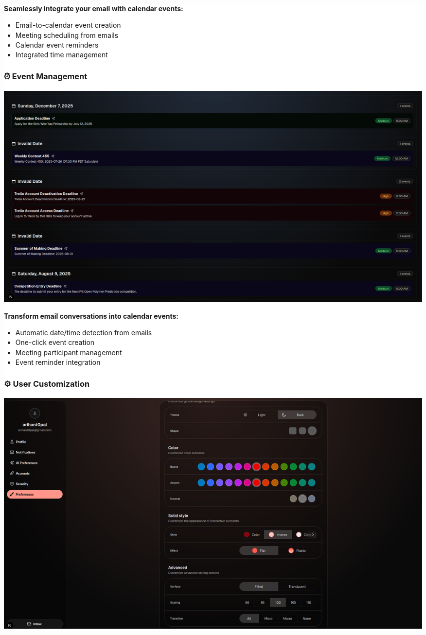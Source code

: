 **Seamlessly integrate your email with calendar events:**
- Email-to-calendar event creation
- Meeting scheduling from emails
- Calendar event reminders
- Integrated time management

### ⏰ Event Management
![Event Management](public/images/landing/calendar_event.png)

**Transform email conversations into calendar events:**
- Automatic date/time detection from emails
- One-click event creation
- Meeting participant management
- Event reminder integration

### ⚙️ User Customization
![User Customization](public/images/landing/user_custom.png)